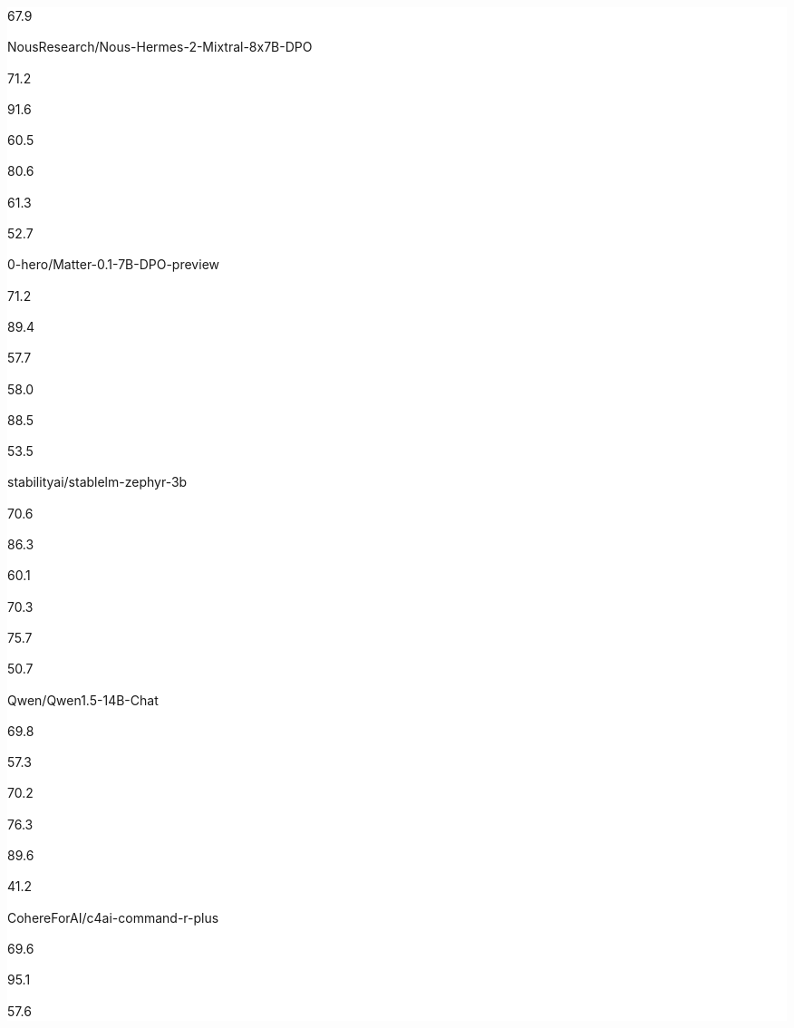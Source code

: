 67.9

NousResearch/Nous-Hermes-2-Mixtral-8x7B-DPO

71.2

91.6

60.5

80.6

61.3

52.7

0-hero/Matter-0.1-7B-DPO-preview

71.2

89.4

57.7

58.0

88.5

53.5

stabilityai/stablelm-zephyr-3b

70.6

86.3

60.1

70.3

75.7

50.7

Qwen/Qwen1.5-14B-Chat

69.8

57.3

70.2

76.3

89.6

41.2

CohereForAI/c4ai-command-r-plus

69.6

95.1

57.6
